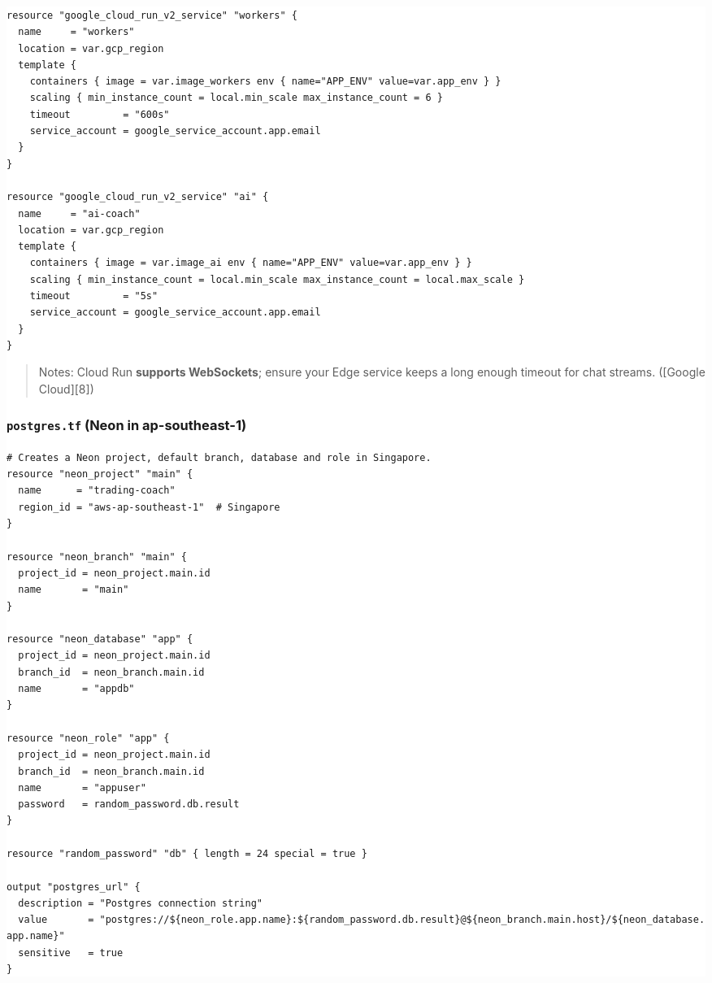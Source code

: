 ```hcl
resource "google_cloud_run_v2_service" "workers" {
  name     = "workers"
  location = var.gcp_region
  template {
    containers { image = var.image_workers env { name="APP_ENV" value=var.app_env } }
    scaling { min_instance_count = local.min_scale max_instance_count = 6 }
    timeout         = "600s"
    service_account = google_service_account.app.email
  }
}

resource "google_cloud_run_v2_service" "ai" {
  name     = "ai-coach"
  location = var.gcp_region
  template {
    containers { image = var.image_ai env { name="APP_ENV" value=var.app_env } }
    scaling { min_instance_count = local.min_scale max_instance_count = local.max_scale }
    timeout         = "5s"
    service_account = google_service_account.app.email
  }
}
```

> Notes: Cloud Run **supports WebSockets**; ensure your Edge service keeps a long enough timeout for chat streams. ([Google Cloud][8])

### `postgres.tf` (Neon in ap-southeast-1)

```hcl
# Creates a Neon project, default branch, database and role in Singapore.
resource "neon_project" "main" {
  name      = "trading-coach"
  region_id = "aws-ap-southeast-1"  # Singapore
}

resource "neon_branch" "main" {
  project_id = neon_project.main.id
  name       = "main"
}

resource "neon_database" "app" {
  project_id = neon_project.main.id
  branch_id  = neon_branch.main.id
  name       = "appdb"
}

resource "neon_role" "app" {
  project_id = neon_project.main.id
  branch_id  = neon_branch.main.id
  name       = "appuser"
  password   = random_password.db.result
}

resource "random_password" "db" { length = 24 special = true }

output "postgres_url" {
  description = "Postgres connection string"
  value       = "postgres://${neon_role.app.name}:${random_password.db.result}@${neon_branch.main.host}/${neon_database.app.name}"
  sensitive   = true
}
```
